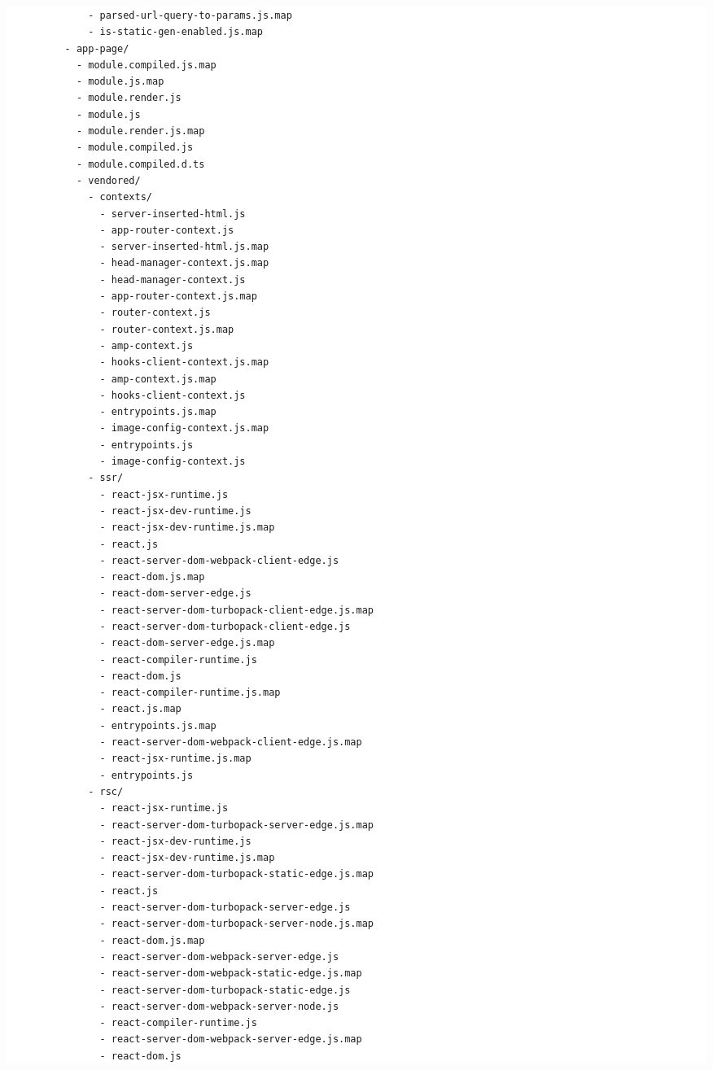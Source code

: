                   - parsed-url-query-to-params.js.map
                  - is-static-gen-enabled.js.map
              - app-page/
                - module.compiled.js.map
                - module.js.map
                - module.render.js
                - module.js
                - module.render.js.map
                - module.compiled.js
                - module.compiled.d.ts
                - vendored/
                  - contexts/
                    - server-inserted-html.js
                    - app-router-context.js
                    - server-inserted-html.js.map
                    - head-manager-context.js.map
                    - head-manager-context.js
                    - app-router-context.js.map
                    - router-context.js
                    - router-context.js.map
                    - amp-context.js
                    - hooks-client-context.js.map
                    - amp-context.js.map
                    - hooks-client-context.js
                    - entrypoints.js.map
                    - image-config-context.js.map
                    - entrypoints.js
                    - image-config-context.js
                  - ssr/
                    - react-jsx-runtime.js
                    - react-jsx-dev-runtime.js
                    - react-jsx-dev-runtime.js.map
                    - react.js
                    - react-server-dom-webpack-client-edge.js
                    - react-dom.js.map
                    - react-dom-server-edge.js
                    - react-server-dom-turbopack-client-edge.js.map
                    - react-server-dom-turbopack-client-edge.js
                    - react-dom-server-edge.js.map
                    - react-compiler-runtime.js
                    - react-dom.js
                    - react-compiler-runtime.js.map
                    - react.js.map
                    - entrypoints.js.map
                    - react-server-dom-webpack-client-edge.js.map
                    - react-jsx-runtime.js.map
                    - entrypoints.js
                  - rsc/
                    - react-jsx-runtime.js
                    - react-server-dom-turbopack-server-edge.js.map
                    - react-jsx-dev-runtime.js
                    - react-jsx-dev-runtime.js.map
                    - react-server-dom-turbopack-static-edge.js.map
                    - react.js
                    - react-server-dom-turbopack-server-edge.js
                    - react-server-dom-turbopack-server-node.js.map
                    - react-dom.js.map
                    - react-server-dom-webpack-server-edge.js
                    - react-server-dom-webpack-static-edge.js.map
                    - react-server-dom-turbopack-static-edge.js
                    - react-server-dom-webpack-server-node.js
                    - react-compiler-runtime.js
                    - react-server-dom-webpack-server-edge.js.map
                    - react-dom.js